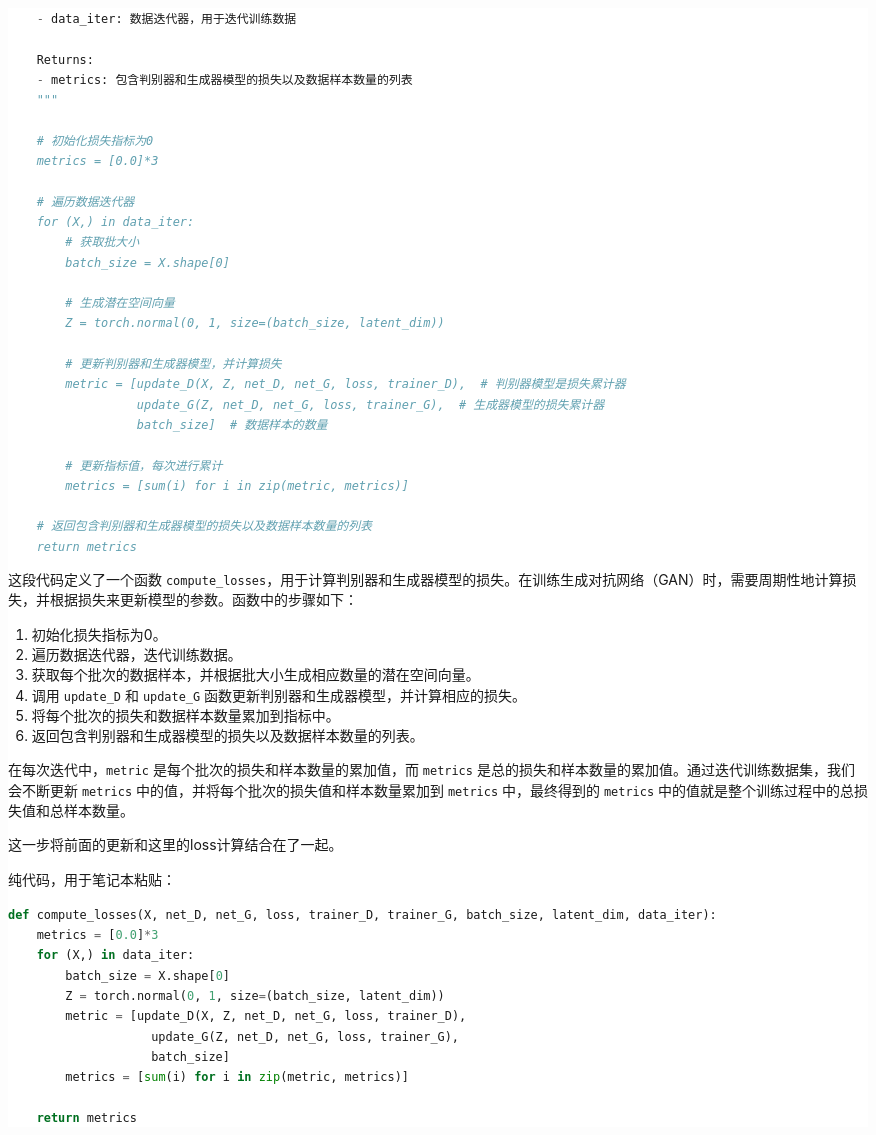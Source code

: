 ```python
    - data_iter: 数据迭代器，用于迭代训练数据

    Returns:
    - metrics: 包含判别器和生成器模型的损失以及数据样本数量的列表
    """

    # 初始化损失指标为0
    metrics = [0.0]*3 
    
    # 遍历数据迭代器
    for (X,) in data_iter:
        # 获取批大小
        batch_size = X.shape[0]

        # 生成潜在空间向量
        Z = torch.normal(0, 1, size=(batch_size, latent_dim))

        # 更新判别器和生成器模型，并计算损失
        metric = [update_D(X, Z, net_D, net_G, loss, trainer_D),  # 判别器模型是损失累计器
                  update_G(Z, net_D, net_G, loss, trainer_G),  # 生成器模型的损失累计器
                  batch_size]  # 数据样本的数量

        # 更新指标值，每次进行累计
        metrics = [sum(i) for i in zip(metric, metrics)]

    # 返回包含判别器和生成器模型的损失以及数据样本数量的列表
    return metrics
```

这段代码定义了一个函数 `compute_losses`，用于计算判别器和生成器模型的损失。在训练生成对抗网络（GAN）时，需要周期性地计算损失，并根据损失来更新模型的参数。函数中的步骤如下：

1. 初始化损失指标为0。
2. 遍历数据迭代器，迭代训练数据。
3. 获取每个批次的数据样本，并根据批大小生成相应数量的潜在空间向量。
4. 调用 `update_D` 和 `update_G` 函数更新判别器和生成器模型，并计算相应的损失。
5. 将每个批次的损失和数据样本数量累加到指标中。
6. 返回包含判别器和生成器模型的损失以及数据样本数量的列表。

在每次迭代中，`metric` 是每个批次的损失和样本数量的累加值，而 `metrics` 是总的损失和样本数量的累加值。通过迭代训练数据集，我们会不断更新 `metrics` 中的值，并将每个批次的损失值和样本数量累加到 `metrics` 中，最终得到的 `metrics` 中的值就是整个训练过程中的总损失值和总样本数量。

这一步将前面的更新和这里的loss计算结合在了一起。

纯代码，用于笔记本粘贴：

```python
def compute_losses(X, net_D, net_G, loss, trainer_D, trainer_G, batch_size, latent_dim, data_iter):
    metrics = [0.0]*3 
    for (X,) in data_iter:
        batch_size = X.shape[0]
        Z = torch.normal(0, 1, size=(batch_size, latent_dim))
        metric = [update_D(X, Z, net_D, net_G, loss, trainer_D),
                    update_G(Z, net_D, net_G, loss, trainer_G),
                    batch_size]
        metrics = [sum(i) for i in zip(metric, metrics)]

    return metrics
```
